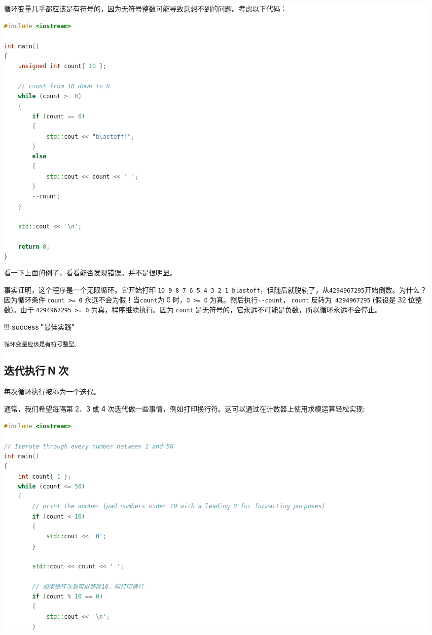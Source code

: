 循环变量几乎都应该是有符号的，因为无符号整数可能导致意想不到的问题。考虑以下代码：

```cpp
#include <iostream>

int main()
{
    unsigned int count{ 10 };

    // count from 10 down to 0
    while (count >= 0)
    {
        if (count == 0)
        {
            std::cout << "blastoff!";
        }
        else
        {
            std::cout << count << ' ';
        }
        --count;
    }

    std::cout << '\n';

    return 0;
}
```

看一下上面的例子，看看能否发现错误。并不是很明显。

事实证明，这个程序是一个无限循环。它开始打印 `10 9 8 7 6 5 4 3 2 1 blastoff`，但随后就脱轨了，从`4294967295`开始倒数。为什么？因为循环条件 `count >= 0` 永远不会为假！当`count`为 0 时，`0 >= 0` 为真。然后执行`--count`， `count` 反转为` 4294967295` (假设是 32 位整数)。由于 `4294967295 >= 0` 为真，程序继续执行。因为 `count` 是无符号的，它永远不可能是负数，所以循环永远不会停止。

!!! success "最佳实践"

    循环变量应该是有符号整型。

## 迭代执行 N 次

每次循环执行被称为一个迭代。

通常，我们希望每隔第 2、3 或 4 次迭代做一些事情，例如打印换行符。这可以通过在计数器上使用求模运算轻松实现:

```cpp
#include <iostream>

// Iterate through every number between 1 and 50
int main()
{
    int count{ 1 };
    while (count <= 50)
    {
        // print the number (pad numbers under 10 with a leading 0 for formatting purposes)
        if (count < 10)
        {
            std::cout << '0';
        }

        std::cout << count << ' ';

        // 如果循环次数可以整除10，则打印换行
        if (count % 10 == 0)
        {
            std::cout << '\n';
        }
```